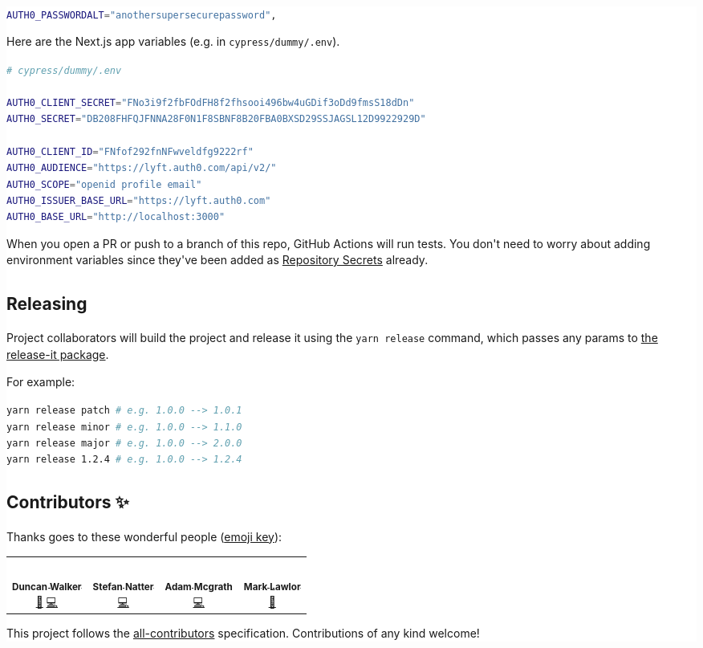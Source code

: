 ```sh
AUTH0_PASSWORDALT="anothersupersecurepassword",
```

Here are the Next.js app variables (e.g. in `cypress/dummy/.env`).

```sh
# cypress/dummy/.env

AUTH0_CLIENT_SECRET="FNo3i9f2fbFOdFH8f2fhsooi496bw4uGDif3oDd9fmsS18dDn"
AUTH0_SECRET="DB208FHFQJFNNA28F0N1F8SBNF8B20FBA0BXSD29SSJAGSL12D9922929D"

AUTH0_CLIENT_ID="FNfof292fnNFwveldfg9222rf"
AUTH0_AUDIENCE="https://lyft.auth0.com/api/v2/"
AUTH0_SCOPE="openid profile email"
AUTH0_ISSUER_BASE_URL="https://lyft.auth0.com"
AUTH0_BASE_URL="http://localhost:3000"
```

When you open a PR or push to a branch of this repo, GitHub Actions will run
tests. You don't need to worry about adding environment variables since they've
been added as
[Repository Secrets](https://docs.github.com/en/actions/security-guides/encrypted-secrets)
already.

## Releasing

Project collaborators will build the project and release it using the
`yarn release` command, which passes any params to
[the release-it package](https://github.com/release-it/release-it/).

For example:

```sh
yarn release patch # e.g. 1.0.0 --> 1.0.1
yarn release minor # e.g. 1.0.0 --> 1.1.0
yarn release major # e.g. 1.0.0 --> 2.0.0
yarn release 1.2.4 # e.g. 1.0.0 --> 1.2.4
```

## Contributors ✨

Thanks goes to these wonderful people
([emoji key](https://allcontributors.org/docs/en/emoji-key)):




<table>
  <tr>
    <td align="center"><a href="https://github.com/sir-dunxalot"><img src="https://avatars.githubusercontent.com/u/4495352?v=4?s=100" width="100px;" alt=""/><br /><sub><b>Duncan Walker</b></sub></a><br /><a href="#ideas-sir-dunxalot" title="Ideas, Planning, & Feedback">🤔</a> <a href="https://github.com/sir-dunxalot/cypress-nextjs-auth0/commits?author=sir-dunxalot" title="Code">💻</a></td>
    <td align="center"><a href="https://natterstefan.me/"><img src="https://avatars.githubusercontent.com/u/1043668?v=4?s=100" width="100px;" alt=""/><br /><sub><b>Stefan Natter</b></sub></a><br /><a href="https://github.com/sir-dunxalot/cypress-nextjs-auth0/commits?author=natterstefan" title="Code">💻</a></td>
    <td align="center"><a href="https://github.com/adamjmcgrath"><img src="https://avatars.githubusercontent.com/u/1299658?v=4?s=100" width="100px;" alt=""/><br /><sub><b>Adam Mcgrath</b></sub></a><br /><a href="https://github.com/sir-dunxalot/cypress-nextjs-auth0/commits?author=adamjmcgrath" title="Code">💻</a></td>
    <td align="center"><a href="https://github.com/marklawlor"><img src="https://avatars.githubusercontent.com/u/3946701?v=4?s=100" width="100px;" alt=""/><br /><sub><b>Mark Lawlor</b></sub></a><br /><a href="https://github.com/sir-dunxalot/cypress-nextjs-auth0/commits?author=marklawlor" title="Documentation">📖</a></td>
  </tr>
</table>






This project follows the
[all-contributors](https://github.com/all-contributors/all-contributors)
specification. Contributions of any kind welcome!

